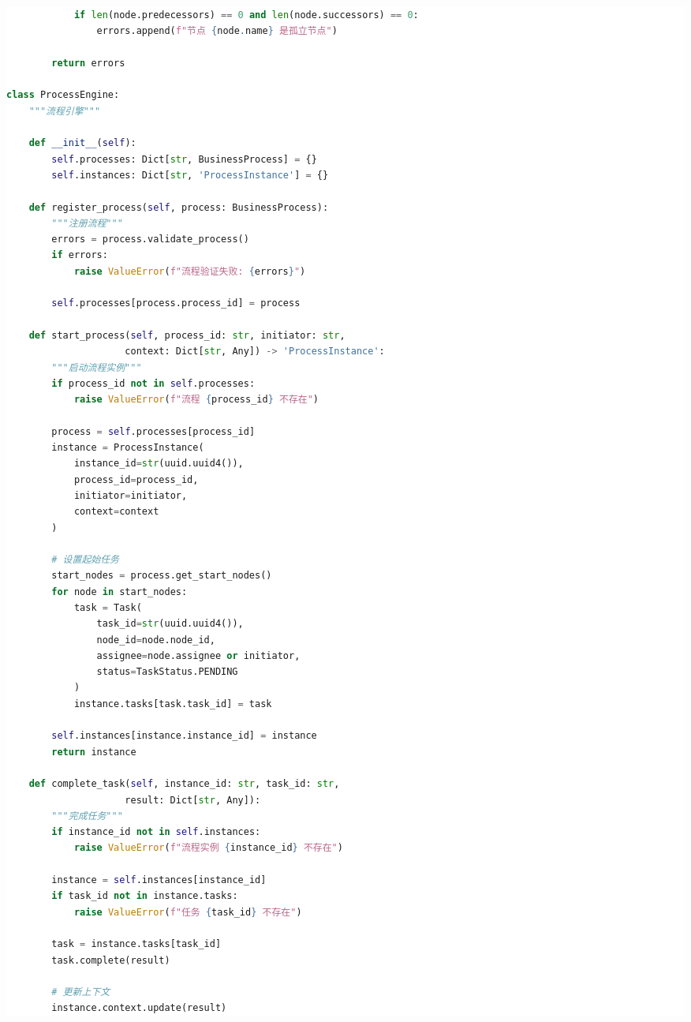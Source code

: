 ```python
            if len(node.predecessors) == 0 and len(node.successors) == 0:
                errors.append(f"节点 {node.name} 是孤立节点")
        
        return errors

class ProcessEngine:
    """流程引擎"""
    
    def __init__(self):
        self.processes: Dict[str, BusinessProcess] = {}
        self.instances: Dict[str, 'ProcessInstance'] = {}
    
    def register_process(self, process: BusinessProcess):
        """注册流程"""
        errors = process.validate_process()
        if errors:
            raise ValueError(f"流程验证失败: {errors}")
        
        self.processes[process.process_id] = process
    
    def start_process(self, process_id: str, initiator: str, 
                     context: Dict[str, Any]) -> 'ProcessInstance':
        """启动流程实例"""
        if process_id not in self.processes:
            raise ValueError(f"流程 {process_id} 不存在")
        
        process = self.processes[process_id]
        instance = ProcessInstance(
            instance_id=str(uuid.uuid4()),
            process_id=process_id,
            initiator=initiator,
            context=context
        )
        
        # 设置起始任务
        start_nodes = process.get_start_nodes()
        for node in start_nodes:
            task = Task(
                task_id=str(uuid.uuid4()),
                node_id=node.node_id,
                assignee=node.assignee or initiator,
                status=TaskStatus.PENDING
            )
            instance.tasks[task.task_id] = task
        
        self.instances[instance.instance_id] = instance
        return instance
    
    def complete_task(self, instance_id: str, task_id: str, 
                     result: Dict[str, Any]):
        """完成任务"""
        if instance_id not in self.instances:
            raise ValueError(f"流程实例 {instance_id} 不存在")
        
        instance = self.instances[instance_id]
        if task_id not in instance.tasks:
            raise ValueError(f"任务 {task_id} 不存在")
        
        task = instance.tasks[task_id]
        task.complete(result)
        
        # 更新上下文
        instance.context.update(result)
```